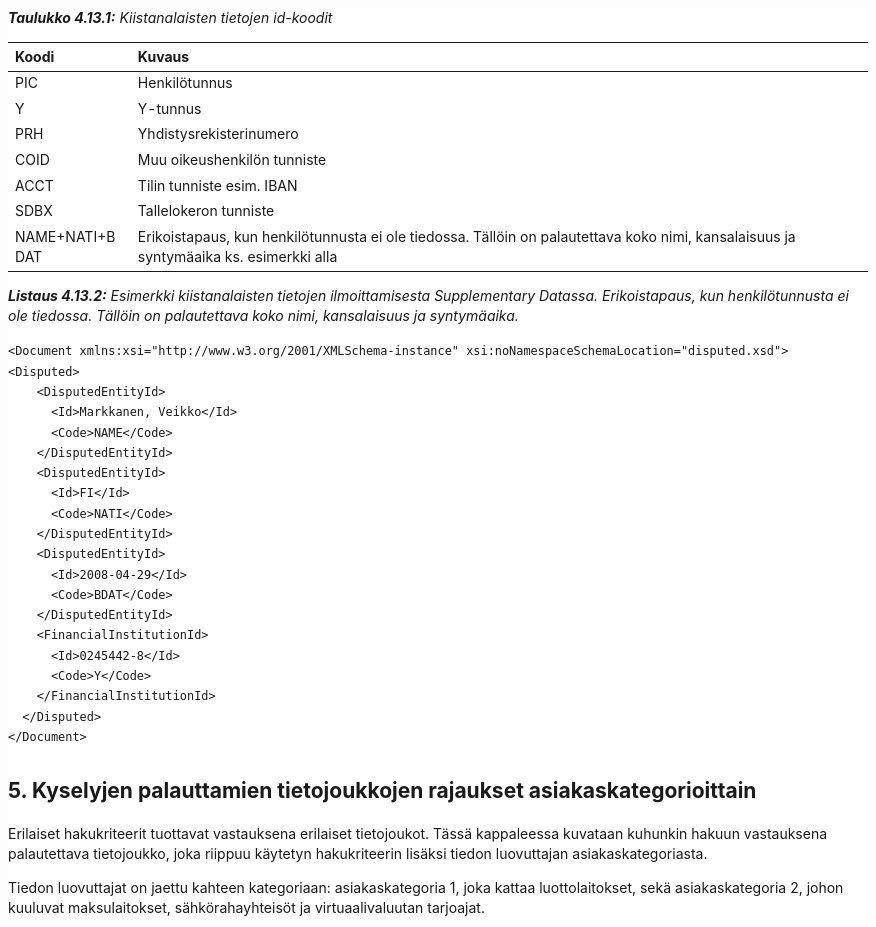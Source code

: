 *__Taulukko 4.13.1:__ Kiistanalaisten tietojen id-koodit*

|Koodi|Kuvaus|
|:---|:---|
|PIC|Henkilötunnus|
|Y|Y-tunnus|
|PRH|Yhdistysrekisterinumero|
|COID|Muu oikeushenkilön tunniste|
|ACCT|Tilin tunniste esim. IBAN|
|SDBX|Tallelokeron tunniste|
|NAME+NATI+BDAT|Erikoistapaus, kun henkilötunnusta ei ole tiedossa. Tällöin on palautettava koko nimi, kansalaisuus ja syntymäaika ks. esimerkki alla|
 
*__Listaus 4.13.2:__ Esimerkki kiistanalaisten tietojen ilmoittamisesta Supplementary Datassa. Erikoistapaus, kun henkilötunnusta ei ole tiedossa. Tällöin on palautettava koko nimi, kansalaisuus ja syntymäaika.*
```
<Document xmlns:xsi="http://www.w3.org/2001/XMLSchema-instance" xsi:noNamespaceSchemaLocation="disputed.xsd">
<Disputed>
    <DisputedEntityId>
      <Id>Markkanen, Veikko</Id>
      <Code>NAME</Code>
    </DisputedEntityId>
    <DisputedEntityId>
      <Id>FI</Id>
      <Code>NATI</Code>
    </DisputedEntityId>
    <DisputedEntityId>
      <Id>2008-04-29</Id>
      <Code>BDAT</Code>
    </DisputedEntityId>
    <FinancialInstitutionId>
      <Id>0245442-8</Id>
      <Code>Y</Code>
    </FinancialInstitutionId>
  </Disputed>
</Document>
```


## <a name="luku5"></a> 5. Kyselyjen palauttamien tietojoukkojen rajaukset asiakaskategorioittain

Erilaiset hakukriteerit tuottavat vastauksena erilaiset tietojoukot. Tässä kappaleessa kuvataan kuhunkin hakuun vastauksena palautettava tietojoukko, joka riippuu käytetyn hakukriteerin lisäksi tiedon luovuttajan asiakaskategoriasta.

Tiedon luovuttajat on jaettu kahteen kategoriaan: asiakaskategoria 1, joka kattaa luottolaitokset, sekä asiakaskategoria 2, johon kuuluvat maksulaitokset, sähkörahayhteisöt ja virtuaalivaluutan tarjoajat.
